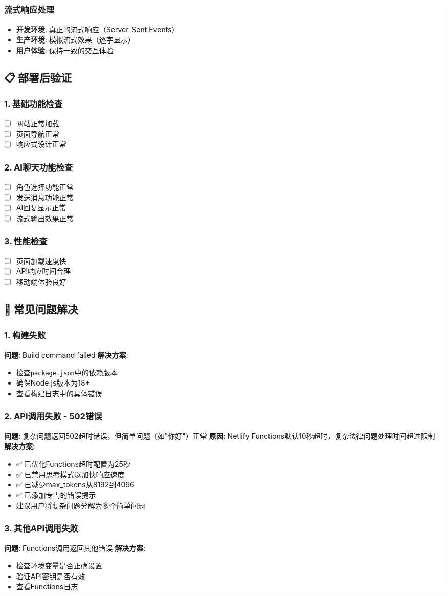 ### 流式响应处理
- **开发环境**: 真正的流式响应（Server-Sent Events）
- **生产环境**: 模拟流式效果（逐字显示）
- **用户体验**: 保持一致的交互体验

## 📋 部署后验证

### 1. 基础功能检查
- [ ] 网站正常加载
- [ ] 页面导航正常
- [ ] 响应式设计正常

### 2. AI聊天功能检查
- [ ] 角色选择功能正常
- [ ] 发送消息功能正常
- [ ] AI回复显示正常
- [ ] 流式输出效果正常

### 3. 性能检查
- [ ] 页面加载速度快
- [ ] API响应时间合理
- [ ] 移动端体验良好

## 🐛 常见问题解决

### 1. 构建失败
**问题**: Build command failed
**解决方案**:
- 检查`package.json`中的依赖版本
- 确保Node.js版本为18+
- 查看构建日志中的具体错误

### 2. API调用失败 - 502错误
**问题**: 复杂问题返回502超时错误，但简单问题（如"你好"）正常
**原因**: Netlify Functions默认10秒超时，复杂法律问题处理时间超过限制
**解决方案**:
- ✅ 已优化Functions超时配置为25秒
- ✅ 已禁用思考模式以加快响应速度
- ✅ 已减少max_tokens从8192到4096
- ✅ 已添加专门的错误提示
- 建议用户将复杂问题分解为多个简单问题

### 3. 其他API调用失败
**问题**: Functions调用返回其他错误
**解决方案**:
- 检查环境变量是否正确设置
- 验证API密钥是否有效
- 查看Functions日志
